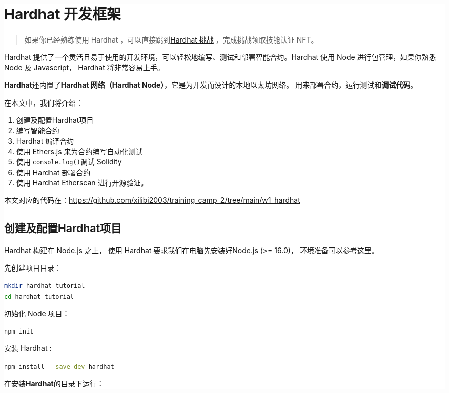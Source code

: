 # Hardhat 开发框架

> 如果你已经熟练使用 Hardhat ，可以直接跳到[Hardhat 挑战](https://decert.me/quests/10003) ，完成挑战领取技能认证 NFT。


Hardhat 提供了一个灵活且易于使用的开发环境，可以轻松地编写、测试和部署智能合约。Hardhat 使用 Node 进行包管理，如果你熟悉 Node 及 Javascript， Hardhat 将非常容易上手。



**Hardhat**还内置了**Hardhat 网络（Hardhat Node）**，它是为开发而设计的本地以太坊网络。 用来部署合约，运行测试和**调试代码**。



在本文中，我们将介绍：



1. 创建及配置Hardhat项目
2. 编写智能合约
3. Hardhat 编译合约
4. 使用 [Ethers.js](https://learnblockchain.cn/ethers_v5/) 来为合约编写自动化测试
5. 使用 `console.log()`调试 Solidity
6. 使用 Hardhat 部署合约
7. 使用 Hardhat Etherscan 进行开源验证。



本文对应的代码在：https://github.com/xilibi2003/training_camp_2/tree/main/w1_hardhat





## 创建及配置Hardhat项目



Hardhat 构建在 Node.js 之上， 使用 Hardhat 要求我们在电脑先安装好Node.js (>= 16.0)， 环境准备可以参考[这里](https://learnblockchain.cn/docs/hardhat/tutorial/setting-up-the-environment.html)。

先创建项目目录：

```bash
mkdir hardhat-tutorial
cd hardhat-tutorial
```

初始化 Node 项目：

```bash
npm init
```



安装 Hardhat :

```bash
npm install --save-dev hardhat
```



在安装**Hardhat**的目录下运行：
